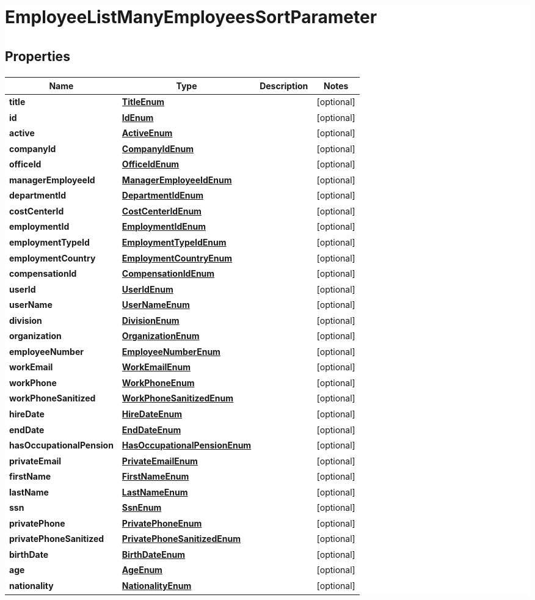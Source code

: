 

# EmployeeListManyEmployeesSortParameter


## Properties

| Name | Type | Description | Notes |
|------------ | ------------- | ------------- | -------------|
|**title** | [**TitleEnum**](#TitleEnum) |  |  [optional] |
|**id** | [**IdEnum**](#IdEnum) |  |  [optional] |
|**active** | [**ActiveEnum**](#ActiveEnum) |  |  [optional] |
|**companyId** | [**CompanyIdEnum**](#CompanyIdEnum) |  |  [optional] |
|**officeId** | [**OfficeIdEnum**](#OfficeIdEnum) |  |  [optional] |
|**managerEmployeeId** | [**ManagerEmployeeIdEnum**](#ManagerEmployeeIdEnum) |  |  [optional] |
|**departmentId** | [**DepartmentIdEnum**](#DepartmentIdEnum) |  |  [optional] |
|**costCenterId** | [**CostCenterIdEnum**](#CostCenterIdEnum) |  |  [optional] |
|**employmentId** | [**EmploymentIdEnum**](#EmploymentIdEnum) |  |  [optional] |
|**employmentTypeId** | [**EmploymentTypeIdEnum**](#EmploymentTypeIdEnum) |  |  [optional] |
|**employmentCountry** | [**EmploymentCountryEnum**](#EmploymentCountryEnum) |  |  [optional] |
|**compensationId** | [**CompensationIdEnum**](#CompensationIdEnum) |  |  [optional] |
|**userId** | [**UserIdEnum**](#UserIdEnum) |  |  [optional] |
|**userName** | [**UserNameEnum**](#UserNameEnum) |  |  [optional] |
|**division** | [**DivisionEnum**](#DivisionEnum) |  |  [optional] |
|**organization** | [**OrganizationEnum**](#OrganizationEnum) |  |  [optional] |
|**employeeNumber** | [**EmployeeNumberEnum**](#EmployeeNumberEnum) |  |  [optional] |
|**workEmail** | [**WorkEmailEnum**](#WorkEmailEnum) |  |  [optional] |
|**workPhone** | [**WorkPhoneEnum**](#WorkPhoneEnum) |  |  [optional] |
|**workPhoneSanitized** | [**WorkPhoneSanitizedEnum**](#WorkPhoneSanitizedEnum) |  |  [optional] |
|**hireDate** | [**HireDateEnum**](#HireDateEnum) |  |  [optional] |
|**endDate** | [**EndDateEnum**](#EndDateEnum) |  |  [optional] |
|**hasOccupationalPension** | [**HasOccupationalPensionEnum**](#HasOccupationalPensionEnum) |  |  [optional] |
|**privateEmail** | [**PrivateEmailEnum**](#PrivateEmailEnum) |  |  [optional] |
|**firstName** | [**FirstNameEnum**](#FirstNameEnum) |  |  [optional] |
|**lastName** | [**LastNameEnum**](#LastNameEnum) |  |  [optional] |
|**ssn** | [**SsnEnum**](#SsnEnum) |  |  [optional] |
|**privatePhone** | [**PrivatePhoneEnum**](#PrivatePhoneEnum) |  |  [optional] |
|**privatePhoneSanitized** | [**PrivatePhoneSanitizedEnum**](#PrivatePhoneSanitizedEnum) |  |  [optional] |
|**birthDate** | [**BirthDateEnum**](#BirthDateEnum) |  |  [optional] |
|**age** | [**AgeEnum**](#AgeEnum) |  |  [optional] |
|**nationality** | [**NationalityEnum**](#NationalityEnum) |  |  [optional] |